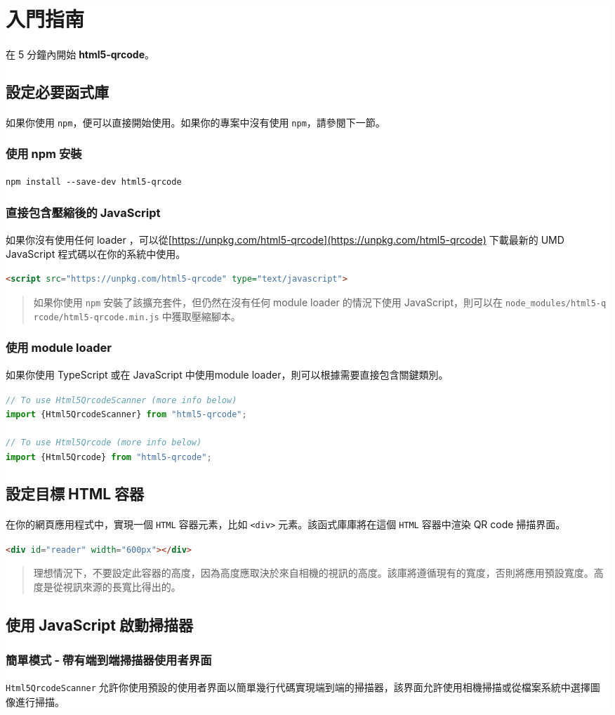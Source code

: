 ﻿---
sidebar_position: 1
---

# 入門指南

在 5 分鐘內開始 **html5-qrcode**。

## 設定必要函式庫
如果你使用 `npm`，便可以直接開始使用。如果你的專案中沒有使用 `npm`，請參閱下一節。

### 使用 npm 安裝

```
npm install --save-dev html5-qrcode
```

### 直接包含壓縮後的 JavaScript

如果你沒有使用任何 loader ，可以從[https://unpkg.com/html5-qrcode](https://unpkg.com/html5-qrcode) 下載最新的 UMD JavaScript 程式碼以在你的系統中使用。
```html
<script src="https://unpkg.com/html5-qrcode" type="text/javascript">
```

> 如果你使用 `npm` 安裝了該擴充套件，但仍然在沒有任何 module loader 的情況下使用 JavaScript，則可以在 `node_modules/html5-qrcode/html5-qrcode.min.js` 中獲取壓縮腳本。

### 使用 module loader
如果你使用 TypeScript 或在 JavaScript 中使用module loader，則可以根據需要直接包含關鍵類別。
```js
// To use Html5QrcodeScanner (more info below)
import {Html5QrcodeScanner} from "html5-qrcode";

// To use Html5Qrcode (more info below)
import {Html5Qrcode} from "html5-qrcode";
```

## 設定目標 HTML 容器

在你的網頁應用程式中，實現一個 `HTML` 容器元素，比如 `<div>` 元素。該函式庫庫將在這個 `HTML` 容器中渲染 QR code 掃描界面。

```html
<div id="reader" width="600px"></div>
```

> 理想情況下，不要設定此容器的高度，因為高度應取決於來自相機的視訊的高度。該庫將遵循現有的寬度，否則將應用預設寬度。高度是從視訊來源的長寬比得出的。

## 使用 JavaScript 啟動掃描器

### 簡單模式 - 帶有端到端掃描器使用者界面
`Html5QrcodeScanner` 允許你使用預設的使用者界面以簡單幾行代碼實現端到端的掃描器，該界面允許使用相機掃描或從檔案系統中選擇圖像進行掃描。
